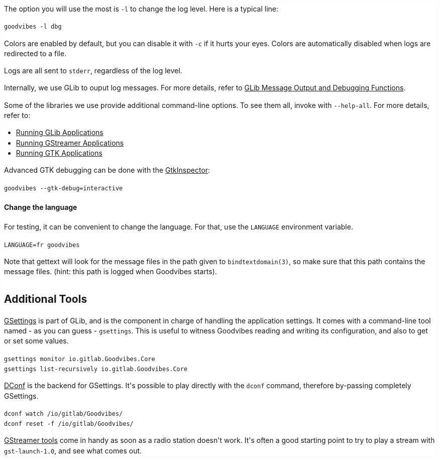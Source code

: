 The option you will use the most is `-l` to change the log level. Here is a
typical line:

    goodvibes -l dbg

Colors are enabled by default, but you can disable it with `-c` if it hurts
your eyes. Colors are automatically disabled when logs are redirected to a
file.

Logs are all sent to `stderr`, regardless of the log level.

Internally, we use GLib to ouput log messages. For more details, refer to
[GLib Message Output and Debugging Functions][].

Some of the libraries we use provide additional command-line options. To see
them all, invoke with `--help-all`. For more details, refer to:

- [Running GLib Applications][]
- [Running GStreamer Applications][]
- [Running GTK Applications][]

Advanced GTK debugging can be done with the [GtkInspector][]:

    goodvibes --gtk-debug=interactive

[glib message output and debugging functions]: https://developer.gnome.org/glib/stable/glib-Message-Logging.html
[running glib applications]: https://developer.gnome.org/glib/stable/glib-running.html
[running gstreamer applications]: https://gstreamer.freedesktop.org/documentation/gstreamer/running.html
[running gtk applications]: https://developer.gnome.org/gtk3/stable/gtk-running.html
[gtkinspector]: https://wiki.gnome.org/Projects/GTK/Inspector

#### Change the language

For testing, it can be convenient to change the language. For that, use the
`LANGUAGE` environment variable.

    LANGUAGE=fr goodvibes

Note that gettext will look for the message files in the path given to
`bindtextdomain(3)`, so make sure that this path contains the message files.
(hint: this path is logged when Goodvibes starts).



Additional Tools
----------------

[GSettings][] is part of GLib, and is the component in charge of handling the
application settings. It comes with a command-line tool named - as you can
guess - `gsettings`. This is useful to witness Goodvibes reading and writing its
configuration, and also to get or set some values.

    gsettings monitor io.gitlab.Goodvibes.Core
    gsettings list-recursively io.gitlab.Goodvibes.Core

[DConf][] is the backend for GSettings. It's possible to play directly with the
`dconf` command, therefore by-passing completely GSettings.

    dconf watch /io/gitlab/Goodvibes/
    dconf reset -f /io/gitlab/Goodvibes/

[GStreamer tools][] come in handy as soon as a radio station doesn't work. It's
often a good starting point to try to play a stream with `gst-launch-1.0`, and
see what comes out.


[meson]: http://mesonbuild.com
[ninja]: https://ninja-build.org/
[gsettings]: https://developer.gnome.org/gio/stable/GSettings.html
[dconf]: https://wiki.gnome.org/Projects/dconf
[gstreamer tools]: https://gstreamer.freedesktop.org/documentation/tutorials/basic/gstreamer-tools.html
[valgrind]: https://valgrind.org
[editorconfig]: https://editorconfig.org/
[clang-format]: https://clang.llvm.org/docs/ClangFormat.html